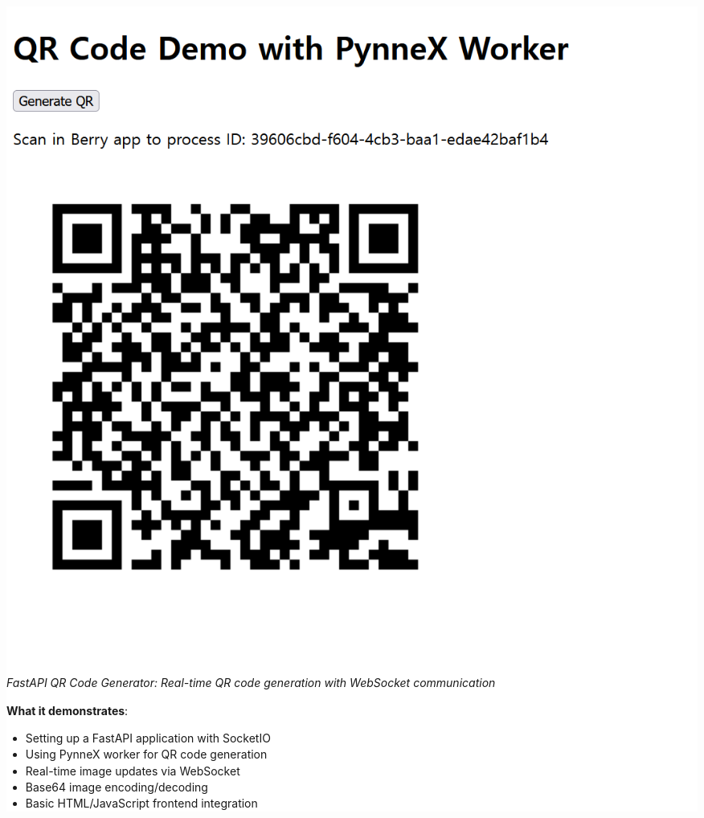   <img src="https://raw.githubusercontent.com/nexconnectio/pynnex/main/docs/images/fastapi_socketio_qr.png" alt="FastAPI QR Code Generator" width="800"/>
  <p><em>FastAPI QR Code Generator: Real-time QR code generation with WebSocket communication</em></p>
</div>

**What it demonstrates**:
- Setting up a FastAPI application with SocketIO
- Using PynneX worker for QR code generation
- Real-time image updates via WebSocket
- Base64 image encoding/decoding
- Basic HTML/JavaScript frontend integration
